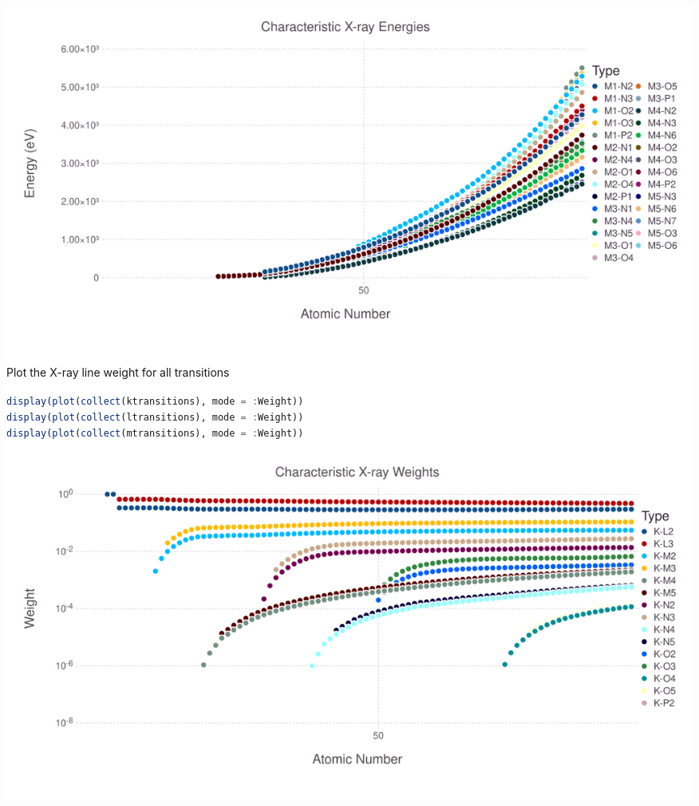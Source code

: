 ![](figures/gettingstarted_30_3.svg)



Plot the X-ray line weight for all transitions
```julia
display(plot(collect(ktransitions), mode = :Weight))
display(plot(collect(ltransitions), mode = :Weight))
display(plot(collect(mtransitions), mode = :Weight))
```

![](figures/gettingstarted_31_1.svg)